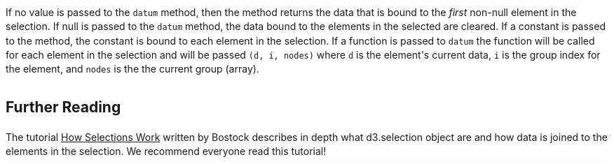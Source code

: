 If no value is passed to the `datum` method, then the method returns the data that is bound to the *first* non-null element in the selection.  If null is passed to the `datum` method, the data bound to the elements in the selected are cleared.   If a constant is passed to the method, the constant is bound to each element in the selection.  If a function is passed to `datum` the function will be called for each element in the selection and will be passed `(d, i, nodes)` where `d` is the element's current data, `i` is the group index for the element, and `nodes` is the the current group (array).

## Further Reading

The tutorial [How Selections Work](https://bost.ocks.org/mike/selection/) written by Bostock describes in depth what d3.selection object are and how data is joined to the elements in the selection.  We recommend everyone read this tutorial!